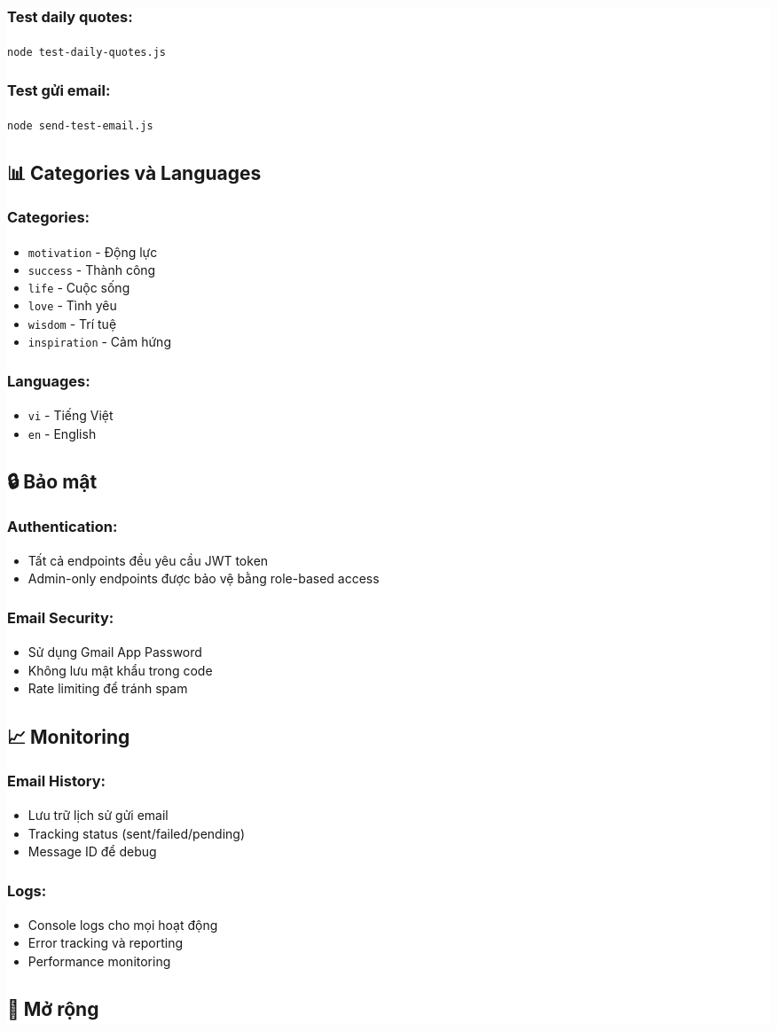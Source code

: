 ### **Test daily quotes:**
```bash
node test-daily-quotes.js
```

### **Test gửi email:**
```bash
node send-test-email.js
```

## 📊 Categories và Languages

### **Categories:**
- `motivation` - Động lực
- `success` - Thành công  
- `life` - Cuộc sống
- `love` - Tình yêu
- `wisdom` - Trí tuệ
- `inspiration` - Cảm hứng

### **Languages:**
- `vi` - Tiếng Việt
- `en` - English

## 🔒 Bảo mật

### **Authentication:**
- Tất cả endpoints đều yêu cầu JWT token
- Admin-only endpoints được bảo vệ bằng role-based access

### **Email Security:**
- Sử dụng Gmail App Password
- Không lưu mật khẩu trong code
- Rate limiting để tránh spam

## 📈 Monitoring

### **Email History:**
- Lưu trữ lịch sử gửi email
- Tracking status (sent/failed/pending)
- Message ID để debug

### **Logs:**
- Console logs cho mọi hoạt động
- Error tracking và reporting
- Performance monitoring

## 🚀 Mở rộng
